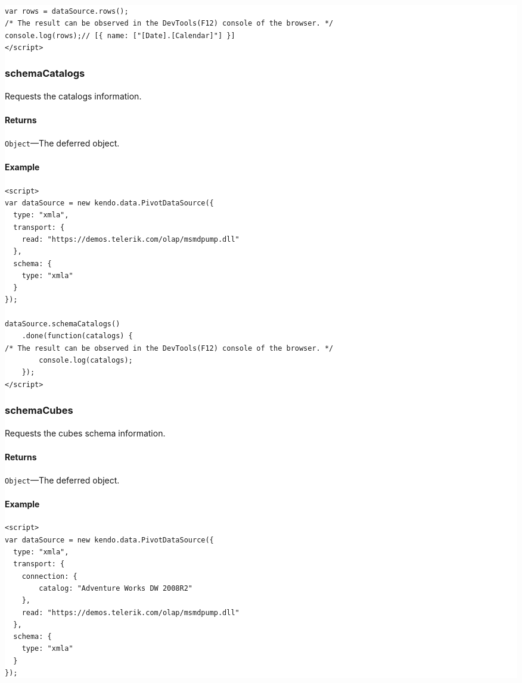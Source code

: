     var rows = dataSource.rows();
	/* The result can be observed in the DevTools(F12) console of the browser. */
    console.log(rows);// [{ name: ["[Date].[Calendar]"] }]
    </script>

### schemaCatalogs

Requests the catalogs information.

#### Returns

`Object`&mdash;The deferred object.

#### Example

    <script>
    var dataSource = new kendo.data.PivotDataSource({
      type: "xmla",
      transport: {
        read: "https://demos.telerik.com/olap/msmdpump.dll"
      },
      schema: {
        type: "xmla"
      }
    });

    dataSource.schemaCatalogs()
        .done(function(catalogs) {
	/* The result can be observed in the DevTools(F12) console of the browser. */
            console.log(catalogs);
        });
    </script>

### schemaCubes

Requests the cubes schema information.

#### Returns

`Object`&mdash;The deferred object.

#### Example

    <script>
    var dataSource = new kendo.data.PivotDataSource({
      type: "xmla",
      transport: {
        connection: {
            catalog: "Adventure Works DW 2008R2"
        },
        read: "https://demos.telerik.com/olap/msmdpump.dll"
      },
      schema: {
        type: "xmla"
      }
    });
